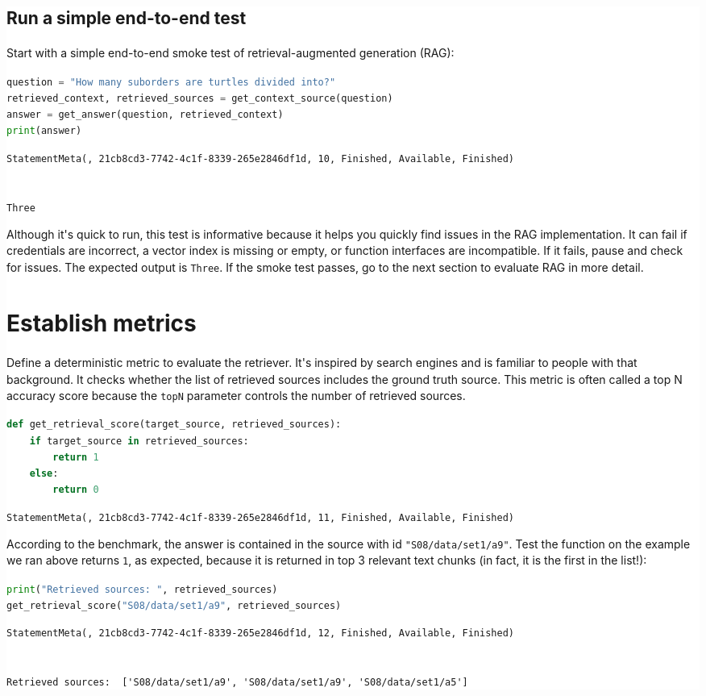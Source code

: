 ## Run a simple end-to-end test

Start with a simple end-to-end smoke test of retrieval-augmented generation (RAG):


```python
question = "How many suborders are turtles divided into?"
retrieved_context, retrieved_sources = get_context_source(question)
answer = get_answer(question, retrieved_context)
print(answer)
```


    StatementMeta(, 21cb8cd3-7742-4c1f-8339-265e2846df1d, 10, Finished, Available, Finished)


    Three
    

Although it's quick to run, this test is informative because it helps you quickly find issues in the RAG implementation. It can fail if credentials are incorrect, a vector index is missing or empty, or function interfaces are incompatible. If it fails, pause and check for issues. The expected output is `Three`. If the smoke test passes, go to the next section to evaluate RAG in more detail. 

# Establish metrics

Define a deterministic metric to evaluate the retriever. It's inspired by search engines and is familiar to people with that background. It checks whether the list of retrieved sources includes the ground truth source. This metric is often called a top N accuracy score because the `topN` parameter controls the number of retrieved sources.


```python
def get_retrieval_score(target_source, retrieved_sources):
    if target_source in retrieved_sources: 
        return 1
    else: 
        return 0
```


    StatementMeta(, 21cb8cd3-7742-4c1f-8339-265e2846df1d, 11, Finished, Available, Finished)


According to the benchmark, the answer is contained in the source with id `"S08/data/set1/a9"`. Test the function on the example we ran above returns `1`, as expected, because it is returned in top 3 relevant text chunks (in fact, it is the first in the list!):


```python
print("Retrieved sources: ", retrieved_sources)
get_retrieval_score("S08/data/set1/a9", retrieved_sources)
```


    StatementMeta(, 21cb8cd3-7742-4c1f-8339-265e2846df1d, 12, Finished, Available, Finished)


    Retrieved sources:  ['S08/data/set1/a9', 'S08/data/set1/a9', 'S08/data/set1/a5']
    